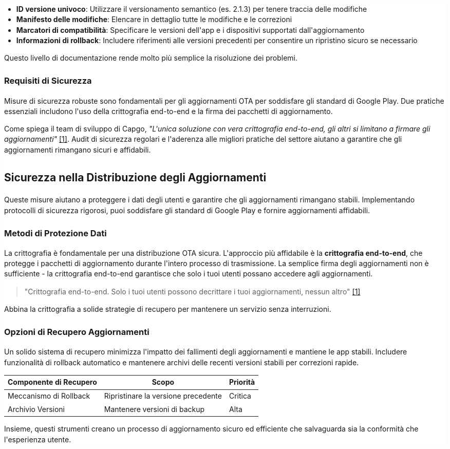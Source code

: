 -   **ID versione univoco**: Utilizzare il versionamento semantico (es. 2.1.3) per tenere traccia delle modifiche
-   **Manifesto delle modifiche**: Elencare in dettaglio tutte le modifiche e le correzioni
-   **Marcatori di compatibilità**: Specificare le versioni dell'app e i dispositivi supportati dall'aggiornamento
-   **Informazioni di rollback**: Includere riferimenti alle versioni precedenti per consentire un ripristino sicuro se necessario

Questo livello di documentazione rende molto più semplice la risoluzione dei problemi.

### Requisiti di Sicurezza

Misure di sicurezza robuste sono fondamentali per gli aggiornamenti OTA per soddisfare gli standard di Google Play. Due pratiche essenziali includono l'uso della crittografia end-to-end e la firma dei pacchetti di aggiornamento.

Come spiega il team di sviluppo di Capgo, _"L'unica soluzione con vera crittografia end-to-end, gli altri si limitano a firmare gli aggiornamenti"_ [\[1\]](https://capgo.app/). Audit di sicurezza regolari e l'aderenza alle migliori pratiche del settore aiutano a garantire che gli aggiornamenti rimangano sicuri e affidabili.

## Sicurezza nella Distribuzione degli Aggiornamenti

Queste misure aiutano a proteggere i dati degli utenti e garantire che gli aggiornamenti rimangano stabili. Implementando protocolli di sicurezza rigorosi, puoi soddisfare gli standard di Google Play e fornire aggiornamenti affidabili.

### Metodi di Protezione Dati

La crittografia è fondamentale per una distribuzione OTA sicura. L'approccio più affidabile è la **crittografia end-to-end**, che protegge i pacchetti di aggiornamento durante l'intero processo di trasmissione. La semplice firma degli aggiornamenti non è sufficiente - la crittografia end-to-end garantisce che solo i tuoi utenti possano accedere agli aggiornamenti.

> "Crittografia end-to-end. Solo i tuoi utenti possono decrittare i tuoi aggiornamenti, nessun altro" [\[1\]](https://capgo.app/)

Abbina la crittografia a solide strategie di recupero per mantenere un servizio senza interruzioni.

### Opzioni di Recupero Aggiornamenti

Un solido sistema di recupero minimizza l'impatto dei fallimenti degli aggiornamenti e mantiene le app stabili. Includere funzionalità di rollback automatico e mantenere archivi delle recenti versioni stabili per correzioni rapide.

| Componente di Recupero | Scopo | Priorità |
| --- | --- | --- |
| Meccanismo di Rollback | Ripristinare la versione precedente | Critica |
| Archivio Versioni | Mantenere versioni di backup | Alta |

Insieme, questi strumenti creano un processo di aggiornamento sicuro ed efficiente che salvaguarda sia la conformità che l'esperienza utente.
